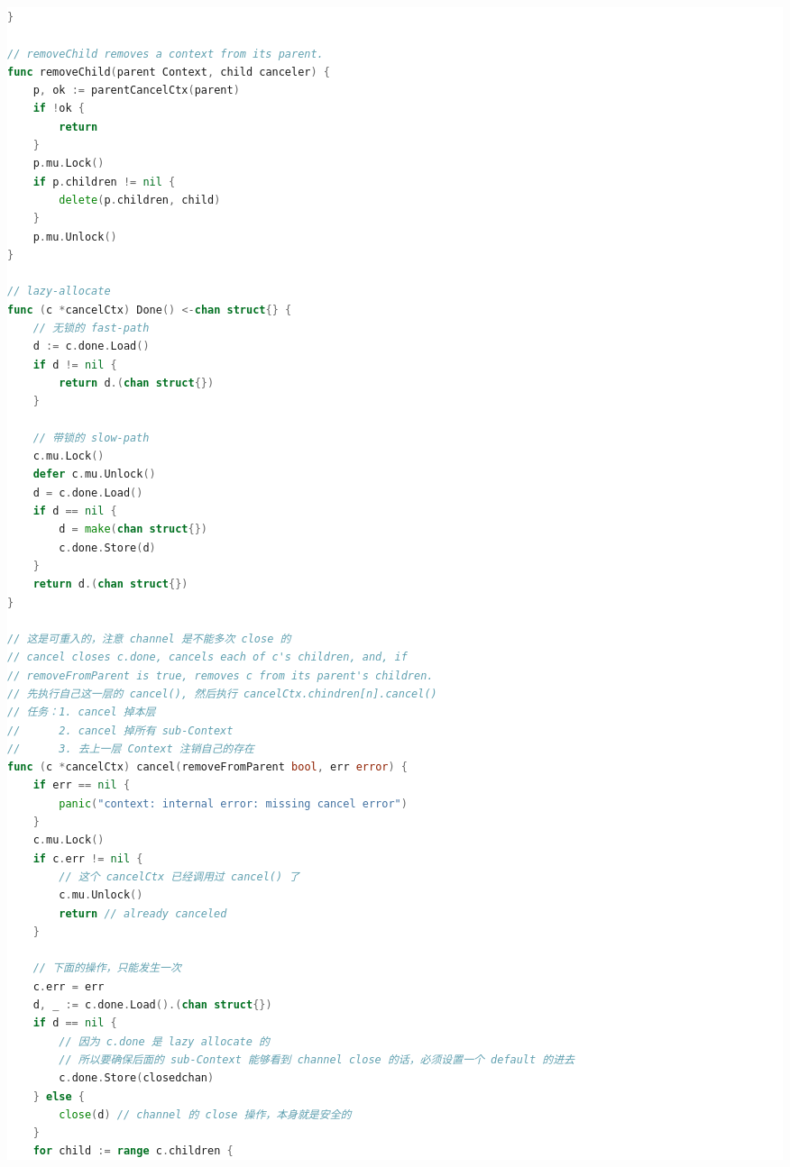 ```go
}

// removeChild removes a context from its parent.
func removeChild(parent Context, child canceler) {
	p, ok := parentCancelCtx(parent)
	if !ok {
		return
	}
	p.mu.Lock()
	if p.children != nil {
		delete(p.children, child)
	}
	p.mu.Unlock()
}

// lazy-allocate
func (c *cancelCtx) Done() <-chan struct{} {
	// 无锁的 fast-path
	d := c.done.Load()
	if d != nil {
		return d.(chan struct{})
	}

	// 带锁的 slow-path
	c.mu.Lock()
	defer c.mu.Unlock()
	d = c.done.Load()
	if d == nil {
		d = make(chan struct{})
		c.done.Store(d)
	}
	return d.(chan struct{})
}

// 这是可重入的，注意 channel 是不能多次 close 的
// cancel closes c.done, cancels each of c's children, and, if
// removeFromParent is true, removes c from its parent's children.
// 先执行自己这一层的 cancel(), 然后执行 cancelCtx.chindren[n].cancel()
// 任务：1. cancel 掉本层
//      2. cancel 掉所有 sub-Context
//      3. 去上一层 Context 注销自己的存在
func (c *cancelCtx) cancel(removeFromParent bool, err error) {
	if err == nil {
		panic("context: internal error: missing cancel error")
	}
	c.mu.Lock()
	if c.err != nil {
		// 这个 cancelCtx 已经调用过 cancel() 了
		c.mu.Unlock()
		return // already canceled
	}
    
	// 下面的操作，只能发生一次
	c.err = err
	d, _ := c.done.Load().(chan struct{})
	if d == nil {
		// 因为 c.done 是 lazy allocate 的
		// 所以要确保后面的 sub-Context 能够看到 channel close 的话，必须设置一个 default 的进去
		c.done.Store(closedchan)
	} else {
		close(d) // channel 的 close 操作，本身就是安全的
	}
	for child := range c.children {
```